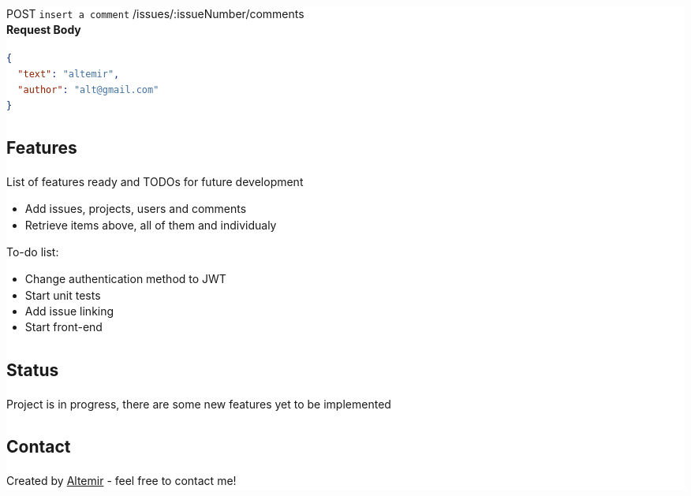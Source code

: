 POST `insert a comment` /issues/:issueNumber/comments \
**Request Body**

```json
{
  "text": "altemir",
  "author": "alt@gmail.com"
}
```

## Features

List of features ready and TODOs for future development

- Add issues, projects, users and comments
- Retrieve items above, all of them and individualy

To-do list:

- Change authentication method to JWT
- Start unit tests
- Add issue linking
- Start front-end

## Status

Project is in progress, there are some new features yet to be implemented

## Contact

Created by [Altemir](https://github.com/Altemir-Ap) - feel free to contact me!

```

```
